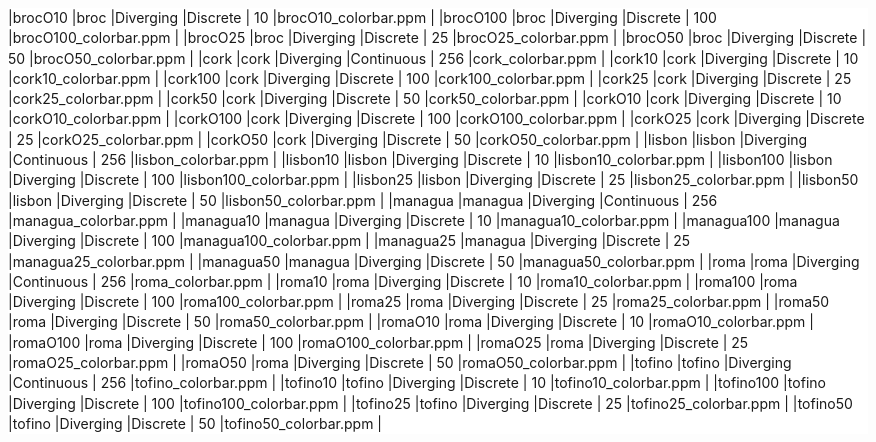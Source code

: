 |brocO10     |broc        |Diverging           |Discrete      |  10   |brocO10_colorbar.ppm     |
|brocO100    |broc        |Diverging           |Discrete      | 100   |brocO100_colorbar.ppm    |
|brocO25     |broc        |Diverging           |Discrete      |  25   |brocO25_colorbar.ppm     |
|brocO50     |broc        |Diverging           |Discrete      |  50   |brocO50_colorbar.ppm     |
|cork        |cork        |Diverging           |Continuous    | 256   |cork_colorbar.ppm        |
|cork10      |cork        |Diverging           |Discrete      |  10   |cork10_colorbar.ppm      |
|cork100     |cork        |Diverging           |Discrete      | 100   |cork100_colorbar.ppm     |
|cork25      |cork        |Diverging           |Discrete      |  25   |cork25_colorbar.ppm      |
|cork50      |cork        |Diverging           |Discrete      |  50   |cork50_colorbar.ppm      |
|corkO10     |cork        |Diverging           |Discrete      |  10   |corkO10_colorbar.ppm     |
|corkO100    |cork        |Diverging           |Discrete      | 100   |corkO100_colorbar.ppm    |
|corkO25     |cork        |Diverging           |Discrete      |  25   |corkO25_colorbar.ppm     |
|corkO50     |cork        |Diverging           |Discrete      |  50   |corkO50_colorbar.ppm     |
|lisbon      |lisbon      |Diverging           |Continuous    | 256   |lisbon_colorbar.ppm      |
|lisbon10    |lisbon      |Diverging           |Discrete      |  10   |lisbon10_colorbar.ppm    |
|lisbon100   |lisbon      |Diverging           |Discrete      | 100   |lisbon100_colorbar.ppm   |
|lisbon25    |lisbon      |Diverging           |Discrete      |  25   |lisbon25_colorbar.ppm    |
|lisbon50    |lisbon      |Diverging           |Discrete      |  50   |lisbon50_colorbar.ppm    |
|managua     |managua     |Diverging           |Continuous    | 256   |managua_colorbar.ppm     |
|managua10   |managua     |Diverging           |Discrete      |  10   |managua10_colorbar.ppm   |
|managua100  |managua     |Diverging           |Discrete      | 100   |managua100_colorbar.ppm  |
|managua25   |managua     |Diverging           |Discrete      |  25   |managua25_colorbar.ppm   |
|managua50   |managua     |Diverging           |Discrete      |  50   |managua50_colorbar.ppm   |
|roma        |roma        |Diverging           |Continuous    | 256   |roma_colorbar.ppm        |
|roma10      |roma        |Diverging           |Discrete      |  10   |roma10_colorbar.ppm      |
|roma100     |roma        |Diverging           |Discrete      | 100   |roma100_colorbar.ppm     |
|roma25      |roma        |Diverging           |Discrete      |  25   |roma25_colorbar.ppm      |
|roma50      |roma        |Diverging           |Discrete      |  50   |roma50_colorbar.ppm      |
|romaO10     |roma        |Diverging           |Discrete      |  10   |romaO10_colorbar.ppm     |
|romaO100    |roma        |Diverging           |Discrete      | 100   |romaO100_colorbar.ppm    |
|romaO25     |roma        |Diverging           |Discrete      |  25   |romaO25_colorbar.ppm     |
|romaO50     |roma        |Diverging           |Discrete      |  50   |romaO50_colorbar.ppm     |
|tofino      |tofino      |Diverging           |Continuous    | 256   |tofino_colorbar.ppm      |
|tofino10    |tofino      |Diverging           |Discrete      |  10   |tofino10_colorbar.ppm    |
|tofino100   |tofino      |Diverging           |Discrete      | 100   |tofino100_colorbar.ppm   |
|tofino25    |tofino      |Diverging           |Discrete      |  25   |tofino25_colorbar.ppm    |
|tofino50    |tofino      |Diverging           |Discrete      |  50   |tofino50_colorbar.ppm    |